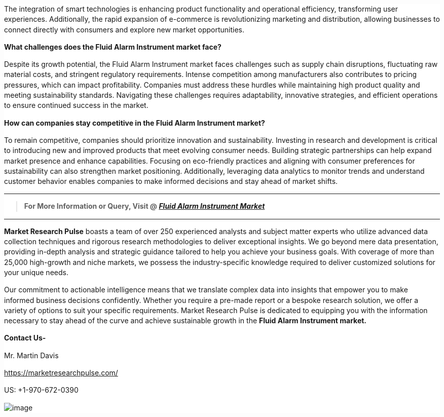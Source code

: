 The integration of smart technologies is enhancing product functionality and operational efficiency, transforming user experiences. Additionally, the rapid expansion of e-commerce is revolutionizing marketing and distribution, allowing businesses to connect directly with consumers and explore new market opportunities.</p><p><strong>What challenges does the Fluid Alarm Instrument market face?</strong></p><p>Despite its growth potential, the Fluid Alarm Instrument market faces challenges such as supply chain disruptions, fluctuating raw material costs, and stringent regulatory requirements. Intense competition among manufacturers also contributes to pricing pressures, which can impact profitability. Companies must address these hurdles while maintaining high product quality and meeting sustainability standards. Navigating these challenges requires adaptability, innovative strategies, and efficient operations to ensure continued success in the market.</p><p><strong>How can companies stay competitive in the Fluid Alarm Instrument market?</strong></p><p>To remain competitive, companies should prioritize innovation and sustainability. Investing in research and development is critical to introducing new and improved products that meet evolving consumer needs. Building strategic partnerships can help expand market presence and enhance capabilities. Focusing on eco-friendly practices and aligning with consumer preferences for sustainability can also strengthen market positioning. Additionally, leveraging data analytics to monitor trends and understand customer behavior enables companies to make informed decisions and stay ahead of market shifts.</p><hr /><blockquote><p><strong>For More Information or Query, Visit @&nbsp;<em><a href="https://marketresearchpulse.com/report/41877/fluid-alarm-instrument-market?utm_source=Linkedin&utm_medium=019">Fluid Alarm Instrument Market</a></em></strong></p></blockquote><hr /><p><strong>Market Research Pulse</strong> boasts a team of over 250 experienced analysts and subject matter experts who utilize advanced data collection techniques and rigorous research methodologies to deliver exceptional insights. We go beyond mere data presentation, providing in-depth analysis and strategic guidance tailored to help you achieve your business goals. With coverage of more than 25,000 high-growth and niche markets, we possess the industry-specific knowledge required to deliver customized solutions for your unique needs.</p><p>Our commitment to actionable intelligence means that we translate complex data into insights that empower you to make informed business decisions confidently. Whether you require a pre-made report or a bespoke research solution, we offer a variety of options to suit your specific requirements. Market Research Pulse is dedicated to equipping you with the information necessary to stay ahead of the curve and achieve sustainable growth in the <strong>Fluid Alarm Instrument market.</strong></p><p><strong>Contact Us-</strong></p><p>Mr. Martin Davis</p><p>https://marketresearchpulse.com/</p><p>US: +1-970-672-0390</p>
![image](https://github.com/user-attachments/assets/3447face-c7c3-4f0b-b87e-6b69137dc643)

